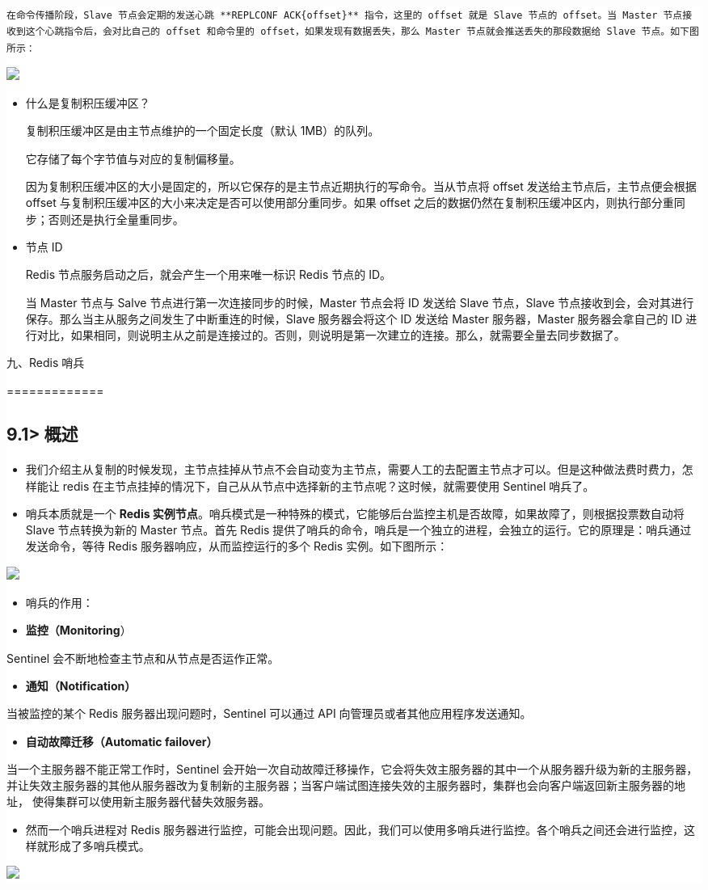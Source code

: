     在命令传播阶段，Slave 节点会定期的发送心跳 **REPLCONF ACK{offset}** 指令，这里的 offset 就是 Slave 节点的 offset。当 Master 节点接收到这个心跳指令后，会对比自己的 offset 和命令里的 offset，如果发现有数据丢失，那么 Master 节点就会推送丢失的那段数据给 Slave 节点。如下图所示：
    

![](https://mmbiz.qpic.cn/mmbiz_png/AZHyCoMMOCicujI9669YWJ0fxbSsX9cRzOSBJOwicIyribOzuXxuPJCNHBMnB0zop5RzFXTwQV5MEpKfX6ibjAzEicw/640?wx_fmt=png)

*   什么是复制积压缓冲区？
    
    复制积压缓冲区是由主节点维护的一个固定长度（默认 1MB）的队列。
    
    它存储了每个字节值与对应的复制偏移量。
    
    因为复制积压缓冲区的大小是固定的，所以它保存的是主节点近期执行的写命令。当从节点将 offset 发送给主节点后，主节点便会根据 offset 与复制积压缓冲区的大小来决定是否可以使用部分重同步。如果 offset 之后的数据仍然在复制积压缓冲区内，则执行部分重同步；否则还是执行全量重同步。
    
*   节点 ID
    
    Redis 节点服务启动之后，就会产生一个用来唯一标识 Redis 节点的 ID。
    
    当 Master 节点与 Salve 节点进行第一次连接同步的时候，Master 节点会将 ID 发送给 Slave 节点，Slave 节点接收到会，会对其进行保存。那么当主从服务之间发生了中断重连的时候，Slave 服务器会将这个 ID 发送给 Master 服务器，Master 服务器会拿自己的 ID 进行对比，如果相同，则说明主从之前是连接过的。否则，则说明是第一次建立的连接。那么，就需要全量去同步数据了。
    

九、Redis 哨兵  

=============

9.1> 概述
-------

*   我们介绍主从复制的时候发现，主节点挂掉从节点不会自动变为主节点，需要人工的去配置主节点才可以。但是这种做法费时费力，怎样能让 redis 在主节点挂掉的情况下，自己从从节点中选择新的主节点呢？这时候，就需要使用 Sentinel 哨兵了。
    
*   哨兵本质就是一个 **Redis 实例节点**。哨兵模式是一种特殊的模式，它能够后台监控主机是否故障，如果故障了，则根据投票数自动将 Slave 节点转换为新的 Master 节点。首先 Redis 提供了哨兵的命令，哨兵是一个独立的进程，会独立的运行。它的原理是：哨兵通过发送命令，等待 Redis 服务器响应，从而监控运行的多个 Redis 实例。如下图所示：
    

![](https://mmbiz.qpic.cn/mmbiz_png/AZHyCoMMOCicujI9669YWJ0fxbSsX9cRzMmM2yletXVamRghq7tfRow1sxDFjCqZcsNxDiaUOxuhjTQicHlpSxficg/640?wx_fmt=png)

*   哨兵的作用：
    
*   **监控（Monitoring**）
    

Sentinel 会不断地检查主节点和从节点是否运作正常。

*   **通知（Notification）**
    

当被监控的某个 Redis 服务器出现问题时，Sentinel 可以通过 API 向管理员或者其他应用程序发送通知。

*   **自动故障迁移（Automatic failover）**
    

当一个主服务器不能正常工作时，Sentinel 会开始一次自动故障迁移操作，它会将失效主服务器的其中一个从服务器升级为新的主服务器， 并让失效主服务器的其他从服务器改为复制新的主服务器；当客户端试图连接失效的主服务器时，集群也会向客户端返回新主服务器的地址， 使得集群可以使用新主服务器代替失效服务器。

*   然而一个哨兵进程对 Redis 服务器进行监控，可能会出现问题。因此，我们可以使用多哨兵进行监控。各个哨兵之间还会进行监控，这样就形成了多哨兵模式。
    

![](https://mmbiz.qpic.cn/mmbiz_png/AZHyCoMMOCicujI9669YWJ0fxbSsX9cRzvosP9t8DoJed35aQS3FUypYibic4zzicY8gZaTPbAWnGnd97gtNXwvMIg/640?wx_fmt=png)
